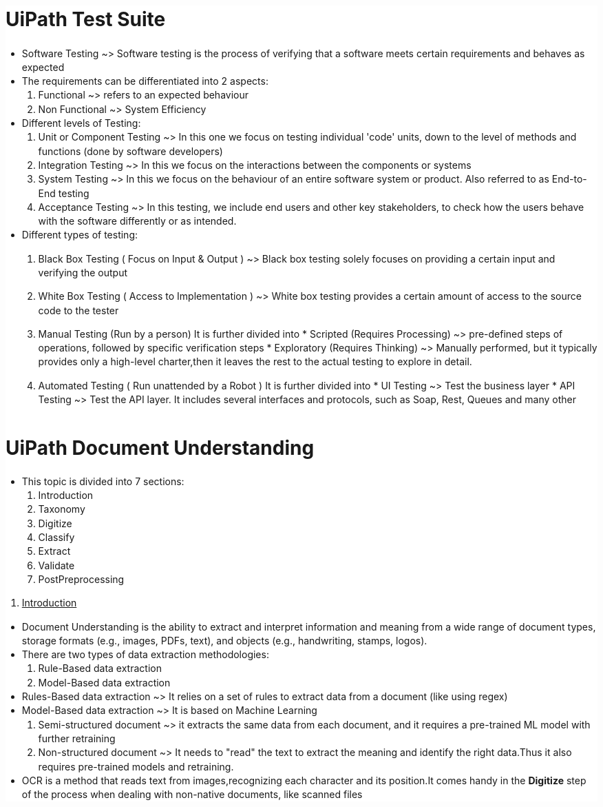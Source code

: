 
# UiPath Test Suite
* Software Testing ~> Software testing is the process of verifying that a software meets certain requirements and behaves as expected
* The requirements can be differentiated into 2 aspects:
    1. Functional ~> refers to an expected behaviour
    2. Non Functional ~> System Efficiency
* Different levels of Testing:
    1. Unit or Component Testing ~> In this one we focus on testing individual 'code' units, down to the level of methods and functions (done by software developers)
    2. Integration Testing ~> In this we focus on the interactions between the components or systems
    3. System Testing ~> In this we focus on the behaviour of an entire software system or product. Also referred to as End-to-End testing
    4. Acceptance Testing ~> In this testing, we include end users and other key stakeholders, to check how the users behave with the software differently or as intended.
* Different types of testing:
    1. Black Box Testing ( Focus on Input & Output ) ~> Black box testing solely focuses on providing a certain input and verifying the output
    2. White Box Testing ( Access to Implementation ) ~> White box testing provides a certain amount of access to the source code to the tester

    1. Manual Testing (Run by a person)
        It is further divided into 
            * Scripted (Requires Processing) ~> pre-defined steps of operations, followed by specific verification steps
            * Exploratory (Requires Thinking) ~> Manually performed, but it typically provides only a high-level charter,then it leaves the rest to the actual testing to explore in detail.
    2. Automated Testing ( Run unattended by a Robot )
        It is further divided into
            * UI Testing ~> Test the business layer
            * API Testing ~> Test the API layer. It includes several interfaces and protocols, such as Soap, Rest, Queues and many other



# UiPath Document Understanding
* This topic is divided into 7 sections:
    1. Introduction
    2. Taxonomy
    3. Digitize
    4. Classify
    5. Extract
    6. Validate
    7. PostPreprocessing

1. <u>Introduction</u>
* Document Understanding is the ability to extract and interpret information and meaning from a wide range of document types, storage formats (e.g., images, PDFs, text), and objects (e.g., handwriting, stamps, logos).
* There are two types of data extraction methodologies:
    1. Rule-Based data extraction
    2. Model-Based data extraction
* Rules-Based data extraction ~> It relies on a set of rules to extract data from a document (like using regex)
* Model-Based data extraction ~> It is based on Machine Learning
    1. Semi-structured document ~> it extracts the same data from each document, and it requires a pre-trained ML model with further retraining
    2. Non-structured document ~> It needs to "read" the text to extract the meaning and identify the right data.Thus it also requires pre-trained models and retraining.
* OCR is a method that reads text from images,recognizing each character and its position.It comes handy in the <b>Digitize</b> step of the process when dealing with non-native documents, like scanned files
